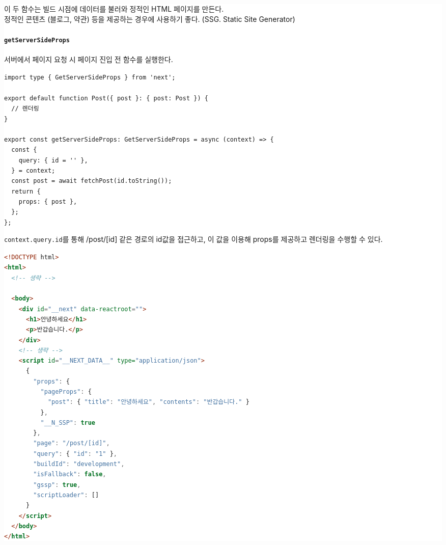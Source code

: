 이 두 함수는 빌드 시점에 데이터를 불러와 정적인 HTML 페이지를 만든다.  
정적인 콘텐츠 (블로그, 약관) 등을 제공하는 경우에 사용하기 좋다. (SSG. Static Site Generator)

#### `getServerSideProps`

서버에서 페이지 요청 시 페이지 진입 전 함수를 실행한다.

```tsx
import type { GetServerSideProps } from 'next';

export default function Post({ post }: { post: Post }) {
  // 렌더링
}

export const getServerSideProps: GetServerSideProps = async (context) => {
  const {
    query: { id = '' },
  } = context;
  const post = await fetchPost(id.toString());
  return {
    props: { post },
  };
};
```

`context.query.id`를 통해 /post/[id] 같은 경로의 id값을 접근하고, 이 값을 이용해 props를 제공하고 렌더링을 수행할 수 있다.

```html
<!DOCTYPE html>
<html>
  <!-- 생략 -->

  <body>
    <div id="__next" data-reactroot="">
      <h1>안녕하세요</h1>
      <p>반갑습니다.</p>
    </div>
    <!-- 생략 -->
    <script id="__NEXT_DATA__" type="application/json">
      {
        "props": {
          "pageProps": {
            "post": { "title": "안녕하세요", "contents": "반갑습니다." }
          },
          "__N_SSP": true
        },
        "page": "/post/[id]",
        "query": { "id": "1" },
        "buildId": "development",
        "isFallback": false,
        "gssp": true,
        "scriptLoader": []
      }
    </script>
  </body>
</html>
```
